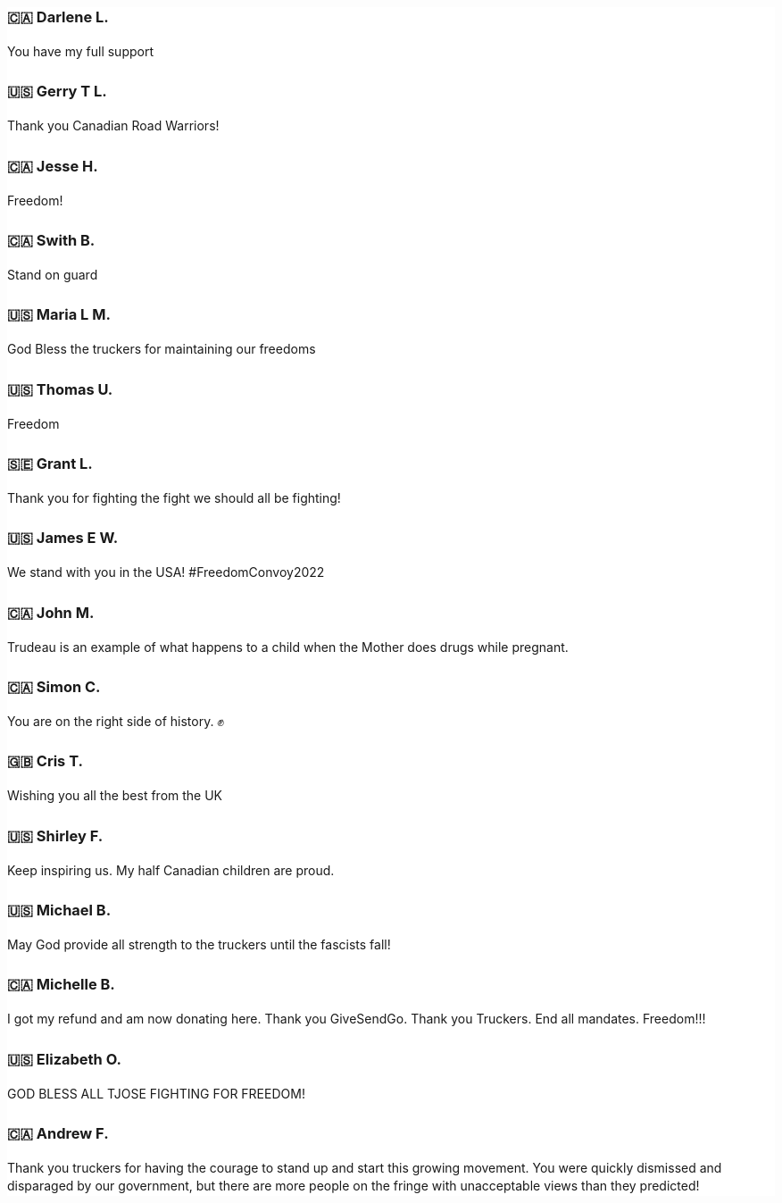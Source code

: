 ### 🇨🇦 Darlene  L.
You have my full support 

### 🇺🇸 Gerry T L.
Thank you Canadian Road Warriors!

### 🇨🇦 Jesse H.
Freedom!

### 🇨🇦 Swith B.
Stand on guard

### 🇺🇸 Maria L  M.
God Bless the truckers for maintaining our freedoms

### 🇺🇸 Thomas U.
Freedom 

### 🇸🇪 Grant L.
Thank you for fighting the fight we should all be fighting!

### 🇺🇸 James E W.
We stand with you in the USA! #FreedomConvoy2022

### 🇨🇦 John M.
Trudeau is an example of what happens to a child when the Mother does drugs while pregnant.

### 🇨🇦 Simon C.
You are on the right side of history. ✊<br />

### 🇬🇧 Cris T.
Wishing you all the best from the UK

### 🇺🇸 Shirley F.
Keep inspiring us. My half Canadian children are proud. 

### 🇺🇸 Michael B.
May God provide all strength to the truckers until the fascists fall!

### 🇨🇦 Michelle B.
I got my refund and am now donating here. Thank you GiveSendGo.  Thank you Truckers.  End all mandates. Freedom!!!

### 🇺🇸 Elizabeth O.
GOD BLESS ALL TJOSE FIGHTING FOR FREEDOM!

### 🇨🇦 Andrew F.
Thank you truckers for having the courage to stand up and start this growing movement.  You were quickly dismissed and disparaged by our government, but there are more people on the fringe with unacceptable views than they predicted!
